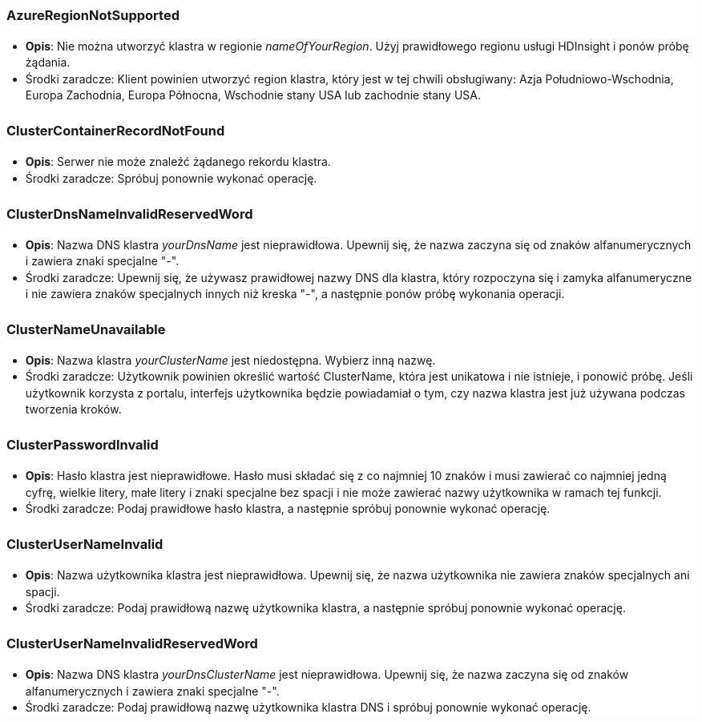 ### <a id="AzureRegionNotSupported"></a>AzureRegionNotSupported
* **Opis**: Nie można utworzyć klastra w regionie *nameOfYourRegion*. Użyj prawidłowego regionu usługi HDInsight i ponów próbę żądania.
* Środki zaradcze: Klient powinien utworzyć region klastra, który jest w tej chwili obsługiwany: Azja Południowo-Wschodnia, Europa Zachodnia, Europa Północna, Wschodnie stany USA lub zachodnie stany USA.  

### <a id="ClusterContainerRecordNotFound"></a>ClusterContainerRecordNotFound
* **Opis**: Serwer nie może znaleźć żądanego rekordu klastra.  
* Środki zaradcze: Spróbuj ponownie wykonać operację.

### <a id="ClusterDnsNameInvalidReservedWord"></a>ClusterDnsNameInvalidReservedWord
* **Opis**: Nazwa DNS klastra *yourDnsName* jest nieprawidłowa. Upewnij się, że nazwa zaczyna się od znaków alfanumerycznych i zawiera znaki specjalne "-".  
* Środki zaradcze: Upewnij się, że używasz prawidłowej nazwy DNS dla klastra, który rozpoczyna się i zamyka alfanumeryczne i nie zawiera znaków specjalnych innych niż kreska "-", a następnie ponów próbę wykonania operacji.

### <a id="ClusterNameUnavailable"></a>ClusterNameUnavailable
* **Opis**: Nazwa klastra *yourClusterName* jest niedostępna. Wybierz inną nazwę.  
* Środki zaradcze: Użytkownik powinien określić wartość ClusterName, która jest unikatowa i nie istnieje, i ponowić próbę. Jeśli użytkownik korzysta z portalu, interfejs użytkownika będzie powiadamiał o tym, czy nazwa klastra jest już używana podczas tworzenia kroków.

### <a id="ClusterPasswordInvalid"></a>ClusterPasswordInvalid
* **Opis**: Hasło klastra jest nieprawidłowe. Hasło musi składać się z co najmniej 10 znaków i musi zawierać co najmniej jedną cyfrę, wielkie litery, małe litery i znaki specjalne bez spacji i nie może zawierać nazwy użytkownika w ramach tej funkcji.  
* Środki zaradcze: Podaj prawidłowe hasło klastra, a następnie spróbuj ponownie wykonać operację.

### <a id="ClusterUserNameInvalid"></a>ClusterUserNameInvalid
* **Opis**: Nazwa użytkownika klastra jest nieprawidłowa. Upewnij się, że nazwa użytkownika nie zawiera znaków specjalnych ani spacji.  
* Środki zaradcze: Podaj prawidłową nazwę użytkownika klastra, a następnie spróbuj ponownie wykonać operację.

### <a id="ClusterUserNameInvalidReservedWord"></a>ClusterUserNameInvalidReservedWord
* **Opis**: Nazwa DNS klastra *yourDnsClusterName* jest nieprawidłowa. Upewnij się, że nazwa zaczyna się od znaków alfanumerycznych i zawiera znaki specjalne "-".  
* Środki zaradcze: Podaj prawidłową nazwę użytkownika klastra DNS i spróbuj ponownie wykonać operację.
